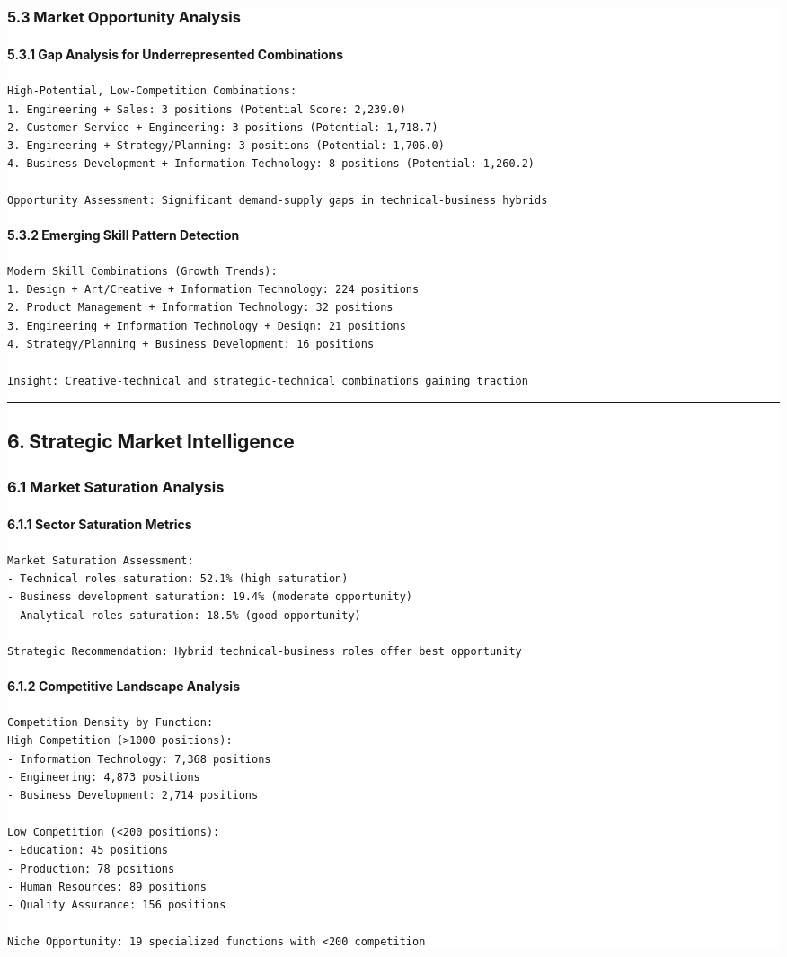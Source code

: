 ### 5.3 Market Opportunity Analysis

#### 5.3.1 Gap Analysis for Underrepresented Combinations
```
High-Potential, Low-Competition Combinations:
1. Engineering + Sales: 3 positions (Potential Score: 2,239.0)
2. Customer Service + Engineering: 3 positions (Potential: 1,718.7)
3. Engineering + Strategy/Planning: 3 positions (Potential: 1,706.0)
4. Business Development + Information Technology: 8 positions (Potential: 1,260.2)

Opportunity Assessment: Significant demand-supply gaps in technical-business hybrids
```

#### 5.3.2 Emerging Skill Pattern Detection
```
Modern Skill Combinations (Growth Trends):
1. Design + Art/Creative + Information Technology: 224 positions
2. Product Management + Information Technology: 32 positions
3. Engineering + Information Technology + Design: 21 positions
4. Strategy/Planning + Business Development: 16 positions

Insight: Creative-technical and strategic-technical combinations gaining traction
```

---

## 6. Strategic Market Intelligence

### 6.1 Market Saturation Analysis

#### 6.1.1 Sector Saturation Metrics
```
Market Saturation Assessment:
- Technical roles saturation: 52.1% (high saturation)
- Business development saturation: 19.4% (moderate opportunity)
- Analytical roles saturation: 18.5% (good opportunity)

Strategic Recommendation: Hybrid technical-business roles offer best opportunity
```

#### 6.1.2 Competitive Landscape Analysis
```
Competition Density by Function:
High Competition (>1000 positions):
- Information Technology: 7,368 positions
- Engineering: 4,873 positions
- Business Development: 2,714 positions

Low Competition (<200 positions):
- Education: 45 positions
- Production: 78 positions  
- Human Resources: 89 positions
- Quality Assurance: 156 positions

Niche Opportunity: 19 specialized functions with <200 competition
```
